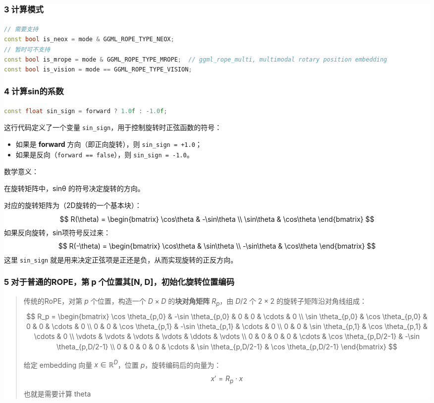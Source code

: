 ### 3 计算模式

```c++
// 需要支持
const bool is_neox = mode & GGML_ROPE_TYPE_NEOX;
// 暂时可不支持
const bool is_mrope = mode & GGML_ROPE_TYPE_MROPE;  // ggml_rope_multi, multimodal rotary position embedding
const bool is_vision = mode == GGML_ROPE_TYPE_VISION;
```

### 4 计算sin的系数

```c++
const float sin_sign = forward ? 1.0f : -1.0f;
```

这行代码定义了一个变量 `sin_sign`，用于控制旋转时正弦函数的符号：

- 如果是 **forward** 方向（即正向旋转），则 `sin_sign = +1.0`；
- 如果是反向（`forward == false`），则 `sin_sign = -1.0`。

数学意义：

在旋转矩阵中，sinθ 的符号决定旋转的方向。

对应的旋转矩阵为（2D旋转的一个基本块）：
$$
R(\theta) = \begin{bmatrix}
\cos\theta & -\sin\theta \\
\sin\theta & \cos\theta
\end{bmatrix}
$$
如果反向旋转，sin项符号反过来：
$$
R(-\theta) = \begin{bmatrix}
\cos\theta & \sin\theta \\
-\sin\theta & \cos\theta
\end{bmatrix}
$$
这里 `sin_sign` 就是用来决定正弦项是正还是负，从而实现旋转的正反方向。

### 5 对于普通的ROPE，第 p 个位置其[N, D]，初始化旋转位置编码

>传统的RoPE，对第 $p$ 个位置，构造一个 $D \times D$ 的**块对角矩阵** $R_p$，由 $D/2$ 个 $2 \times 2$ 的旋转子矩阵沿对角线组成：
>$$
>R_p = \begin{bmatrix}
>\cos \theta_{p,0} & -\sin \theta_{p,0} & 0 & 0 & \cdots & 0 \\
>\sin \theta_{p,0} & \cos \theta_{p,0} & 0 & 0 & \cdots & 0 \\
>0 & 0 & \cos \theta_{p,1} & -\sin \theta_{p,1} & \cdots & 0 \\
>0 & 0 & \sin \theta_{p,1} & \cos \theta_{p,1} & \cdots & 0 \\
>\vdots & \vdots & \vdots & \vdots & \ddots & \vdots \\
>0 & 0 & 0 & 0 & \cdots & \cos \theta_{p,D/2-1} & -\sin \theta_{p,D/2-1} \\
>0 & 0 & 0 & 0 & \cdots & \sin \theta_{p,D/2-1} & \cos \theta_{p,D/2-1}
>\end{bmatrix}
>$$
>
>
>给定 embedding 向量 $x \in \mathbb{R}^D$，位置 $p$，旋转编码后的向量为：
>$$
>x' = R_p \cdot x
>$$
>也就是需要计算 theta
